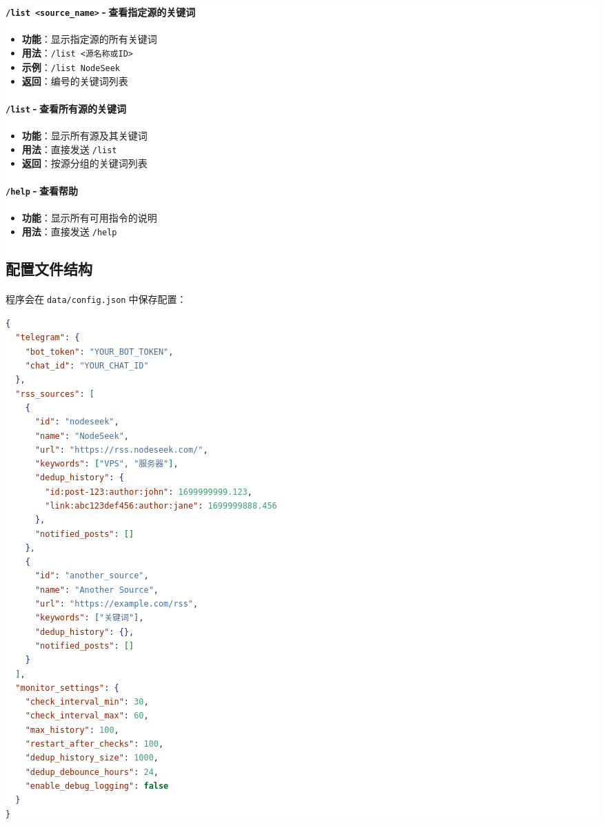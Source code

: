 #### `/list <source_name>` - 查看指定源的关键词
- **功能**：显示指定源的所有关键词
- **用法**：`/list <源名称或ID>`
- **示例**：`/list NodeSeek`
- **返回**：编号的关键词列表

#### `/list` - 查看所有源的关键词
- **功能**：显示所有源及其关键词
- **用法**：直接发送 `/list`
- **返回**：按源分组的关键词列表

#### `/help` - 查看帮助
- **功能**：显示所有可用指令的说明
- **用法**：直接发送 `/help`

## 配置文件结构

程序会在 `data/config.json` 中保存配置：

```json
{
  "telegram": {
    "bot_token": "YOUR_BOT_TOKEN",
    "chat_id": "YOUR_CHAT_ID"
  },
  "rss_sources": [
    {
      "id": "nodeseek",
      "name": "NodeSeek",
      "url": "https://rss.nodeseek.com/",
      "keywords": ["VPS", "服务器"],
      "dedup_history": {
        "id:post-123:author:john": 1699999999.123,
        "link:abc123def456:author:jane": 1699999888.456
      },
      "notified_posts": []
    },
    {
      "id": "another_source",
      "name": "Another Source",
      "url": "https://example.com/rss",
      "keywords": ["关键词"],
      "dedup_history": {},
      "notified_posts": []
    }
  ],
  "monitor_settings": {
    "check_interval_min": 30,
    "check_interval_max": 60,
    "max_history": 100,
    "restart_after_checks": 100,
    "dedup_history_size": 1000,
    "dedup_debounce_hours": 24,
    "enable_debug_logging": false
  }
}
```
